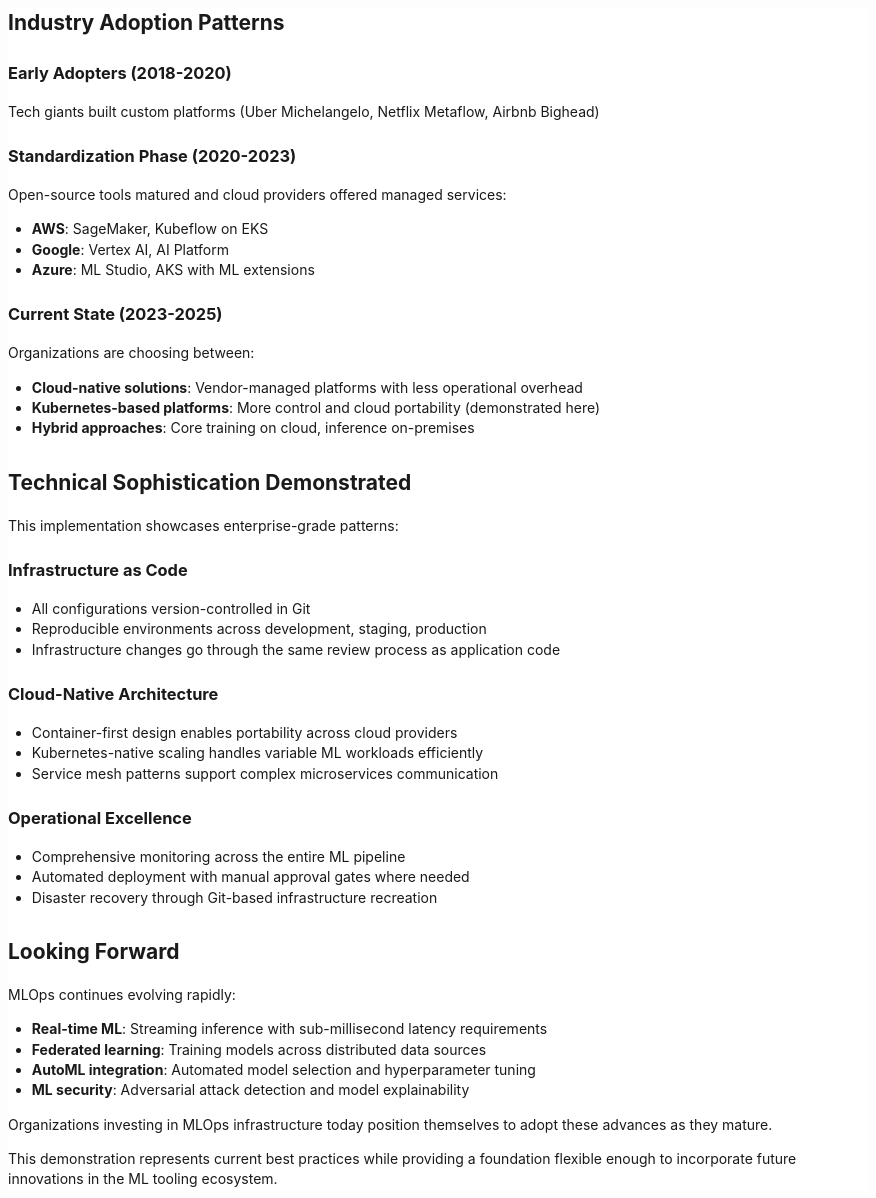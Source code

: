 ## Industry Adoption Patterns

### Early Adopters (2018-2020)
Tech giants built custom platforms (Uber Michelangelo, Netflix Metaflow, Airbnb Bighead)

### Standardization Phase (2020-2023)
Open-source tools matured and cloud providers offered managed services:
- **AWS**: SageMaker, Kubeflow on EKS
- **Google**: Vertex AI, AI Platform
- **Azure**: ML Studio, AKS with ML extensions

### Current State (2023-2025)
Organizations are choosing between:
- **Cloud-native solutions**: Vendor-managed platforms with less operational overhead
- **Kubernetes-based platforms**: More control and cloud portability (demonstrated here)
- **Hybrid approaches**: Core training on cloud, inference on-premises

## Technical Sophistication Demonstrated

This implementation showcases enterprise-grade patterns:

### Infrastructure as Code
- All configurations version-controlled in Git
- Reproducible environments across development, staging, production
- Infrastructure changes go through the same review process as application code

### Cloud-Native Architecture
- Container-first design enables portability across cloud providers
- Kubernetes-native scaling handles variable ML workloads efficiently
- Service mesh patterns support complex microservices communication

### Operational Excellence
- Comprehensive monitoring across the entire ML pipeline
- Automated deployment with manual approval gates where needed
- Disaster recovery through Git-based infrastructure recreation

## Looking Forward

MLOps continues evolving rapidly:
- **Real-time ML**: Streaming inference with sub-millisecond latency requirements
- **Federated learning**: Training models across distributed data sources
- **AutoML integration**: Automated model selection and hyperparameter tuning
- **ML security**: Adversarial attack detection and model explainability

Organizations investing in MLOps infrastructure today position themselves to adopt these advances as they mature.

This demonstration represents current best practices while providing a foundation flexible enough to incorporate future innovations in the ML tooling ecosystem.